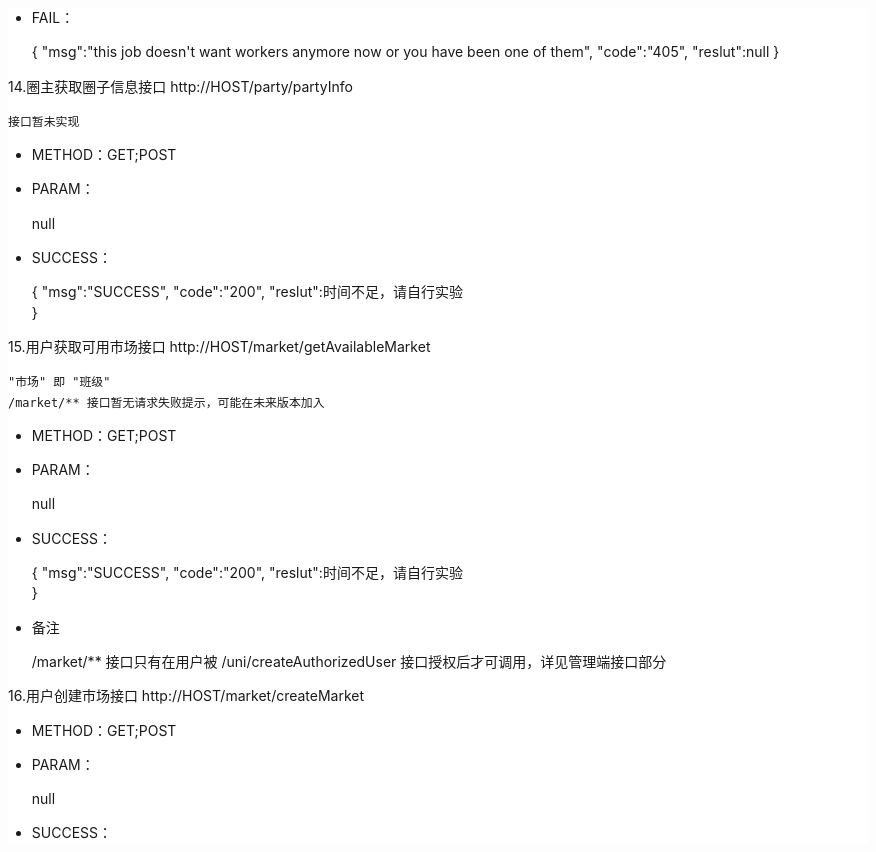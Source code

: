* FAIL：


    {
        "msg":"this job doesn't want workers anymore now or you have been one of them", 
        "code":"405",
        "reslut":null
    }
    
14.圈主获取圈子信息接口
http://HOST/party/partyInfo

    接口暂未实现

* METHOD：GET;POST
* PARAM：


    null
* SUCCESS：


    {
        "msg":"SUCCESS",
        "code":"200",
        "reslut":时间不足，请自行实验    
    }
    
15.用户获取可用市场接口
http://HOST/market/getAvailableMarket

    "市场" 即 "班级" 
    /market/** 接口暂无请求失败提示，可能在未来版本加入

* METHOD：GET;POST
* PARAM：


    null
* SUCCESS：


    {
        "msg":"SUCCESS",
        "code":"200",
        "reslut":时间不足，请自行实验     
    }

* 备注
    

    /market/** 接口只有在用户被 /uni/createAuthorizedUser 接口授权后才可调用，详见管理端接口部分

   
16.用户创建市场接口
http://HOST/market/createMarket

* METHOD：GET;POST
* PARAM：


    null
* SUCCESS：
